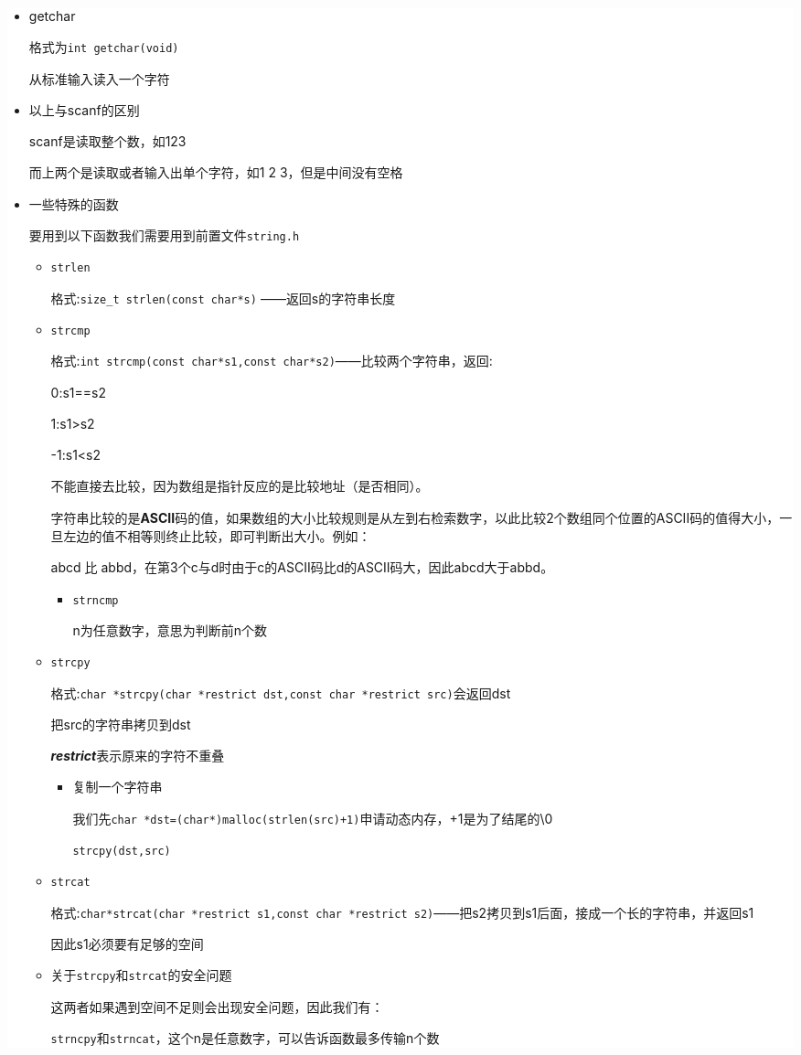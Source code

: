   - getchar

    格式为`int getchar(void)`

    从标准输入读入一个字符

  - 以上与scanf的区别

    scanf是读取整个数，如123

    而上两个是读取或者输入出单个字符，如1 2 3，但是中间没有空格

- 一些特殊的函数

  要用到以下函数我们需要用到前置文件`string.h`

  - `strlen`

    格式:`size_t strlen(const char*s)` ——返回s的字符串长度

  - `strcmp`

    格式:`int strcmp(const char*s1,const char*s2)`——比较两个字符串，返回:

    0:s1==s2

    1:s1>s2

    -1:s1<s2

    不能直接去比较，因为数组是指针反应的是比较地址（是否相同）。

    字符串比较的是**ASCII**码的值，如果数组的大小比较规则是从左到右检索数字，以此比较2个数组同个位置的ASCII码的值得大小，一旦左边的值不相等则终止比较，即可判断出大小。例如：

    abcd 比 abbd，在第3个c与d时由于c的ASCII码比d的ASCII码大，因此abcd大于abbd。

    - `strncmp`

      n为任意数字，意思为判断前n个数

  - `strcpy`

    格式:`char *strcpy(char *restrict dst,const char *restrict src)`会返回dst

    把src的字符串拷贝到dst

    ***restrict***表示原来的字符不重叠

    - 复制一个字符串

      我们先`char *dst=(char*)malloc(strlen(src)+1)`申请动态内存，+1是为了结尾的\0

      `strcpy(dst,src)`

  - `strcat`

    格式:`char*strcat(char *restrict s1,const char *restrict s2)`——把s2拷贝到s1后面，接成一个长的字符串，并返回s1

    因此s1必须要有足够的空间

  - 关于`strcpy`和`strcat`的安全问题

    这两者如果遇到空间不足则会出现安全问题，因此我们有：

    `strncpy`和`strncat`，这个n是任意数字，可以告诉函数最多传输n个数
